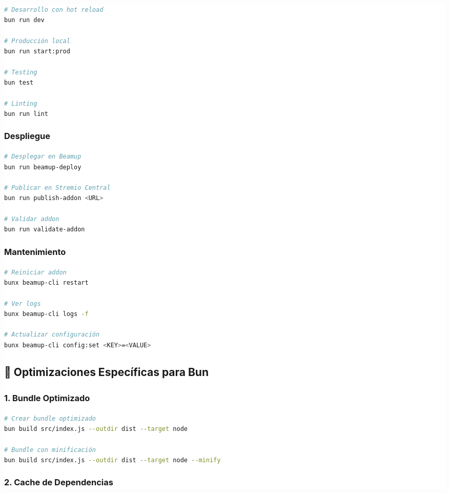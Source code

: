 ```bash
# Desarrollo con hot reload
bun run dev

# Producción local
bun run start:prod

# Testing
bun test

# Linting
bun run lint
```

### Despliegue

```bash
# Desplegar en Beamup
bun run beamup-deploy

# Publicar en Stremio Central
bun run publish-addon <URL>

# Validar addon
bun run validate-addon
```

### Mantenimiento

```bash
# Reiniciar addon
bunx beamup-cli restart

# Ver logs
bunx beamup-cli logs -f

# Actualizar configuración
bunx beamup-cli config:set <KEY>=<VALUE>
```

## 🔧 Optimizaciones Específicas para Bun

### 1. Bundle Optimizado

```bash
# Crear bundle optimizado
bun build src/index.js --outdir dist --target node

# Bundle con minificación
bun build src/index.js --outdir dist --target node --minify
```

### 2. Cache de Dependencias

